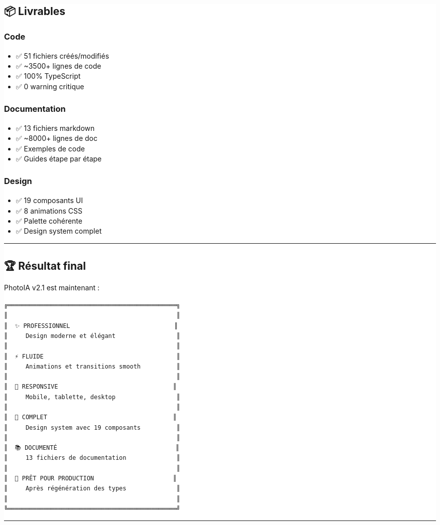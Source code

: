 
## 📦 Livrables

### Code
- ✅ 51 fichiers créés/modifiés
- ✅ ~3500+ lignes de code
- ✅ 100% TypeScript
- ✅ 0 warning critique

### Documentation
- ✅ 13 fichiers markdown
- ✅ ~8000+ lignes de doc
- ✅ Exemples de code
- ✅ Guides étape par étape

### Design
- ✅ 19 composants UI
- ✅ 8 animations CSS
- ✅ Palette cohérente
- ✅ Design system complet

---

## 🏆 Résultat final

PhotoIA v2.1 est maintenant :

```
╔═══════════════════════════════════════════════╗
║                                               ║
║  ✨ PROFESSIONNEL                             ║
║     Design moderne et élégant                 ║
║                                               ║
║  ⚡ FLUIDE                                     ║
║     Animations et transitions smooth          ║
║                                               ║
║  📱 RESPONSIVE                                ║
║     Mobile, tablette, desktop                 ║
║                                               ║
║  🎨 COMPLET                                   ║
║     Design system avec 19 composants          ║
║                                               ║
║  📚 DOCUMENTÉ                                 ║
║     13 fichiers de documentation              ║
║                                               ║
║  🚀 PRÊT POUR PRODUCTION                      ║
║     Après régénération des types              ║
║                                               ║
╚═══════════════════════════════════════════════╝
```

---